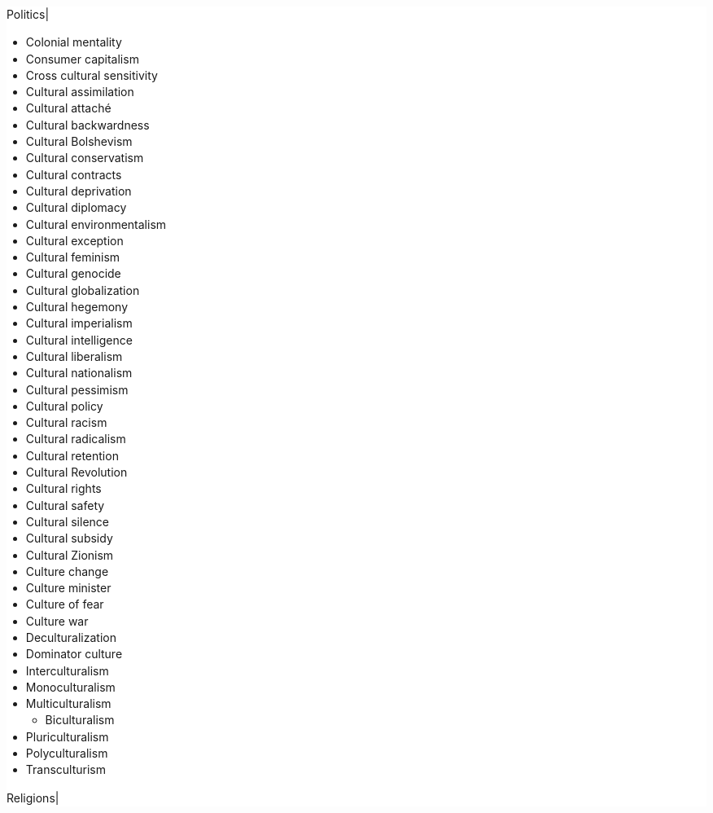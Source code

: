   
  
Politics|

  * Colonial mentality
  * Consumer capitalism
  * Cross cultural sensitivity
  * Cultural assimilation
  * Cultural attaché
  * Cultural backwardness
  * Cultural Bolshevism
  * Cultural conservatism
  * Cultural contracts
  * Cultural deprivation
  * Cultural diplomacy
  * Cultural environmentalism
  * Cultural exception
  * Cultural feminism
  * Cultural genocide
  * Cultural globalization
  * Cultural hegemony
  * Cultural imperialism
  * Cultural intelligence
  * Cultural liberalism
  * Cultural nationalism
  * Cultural pessimism
  * Cultural policy
  * Cultural racism
  * Cultural radicalism
  * Cultural retention
  * Cultural Revolution
  * Cultural rights
  * Cultural safety
  * Cultural silence
  * Cultural subsidy
  * Cultural Zionism
  * Culture change
  * Culture minister
  * Culture of fear
  * Culture war
  * Deculturalization
  * Dominator culture
  * Interculturalism
  * Monoculturalism
  * Multiculturalism
    * Biculturalism
  * Pluriculturalism
  * Polyculturalism
  * Transculturism

  
  
Religions|
